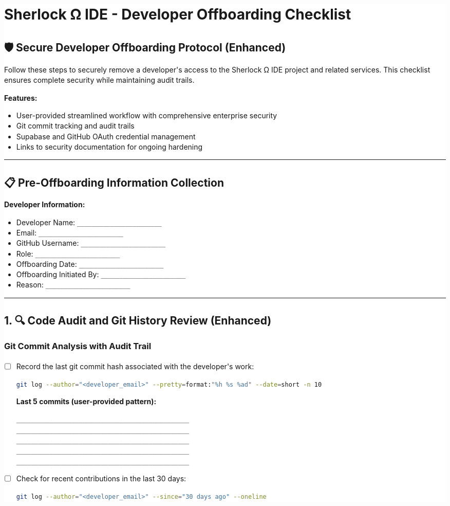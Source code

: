 # Sherlock Ω IDE - Developer Offboarding Checklist

## 🛡️ Secure Developer Offboarding Protocol (Enhanced)

Follow these steps to securely remove a developer's access to the Sherlock Ω IDE project and related services. This checklist ensures complete security while maintaining audit trails.

**Features:**
- User-provided streamlined workflow with comprehensive enterprise security
- Git commit tracking and audit trails
- Supabase and GitHub OAuth credential management
- Links to security documentation for ongoing hardening

---

## 📋 Pre-Offboarding Information Collection

**Developer Information:**
- Developer Name: `_______________________`
- Email: `_______________________`
- GitHub Username: `_______________________`
- Role: `_______________________`
- Offboarding Date: `_______________________`
- Offboarding Initiated By: `_______________________`
- Reason: `_______________________`

---

## 1. 🔍 Code Audit and Git History Review (Enhanced)

### Git Commit Analysis with Audit Trail
- [ ] Record the last git commit hash associated with the developer's work:
    ```bash
    git log --author="<developer_email>" --pretty=format:"%h %s %ad" --date=short -n 10
    ```
    **Last 5 commits (user-provided pattern):**
    ```
    _______________________________________________
    _______________________________________________
    _______________________________________________
    _______________________________________________
    _______________________________________________
    ```

- [ ] Check for recent contributions in the last 30 days:
    ```bash
    git log --author="<developer_email>" --since="30 days ago" --oneline
    ```

